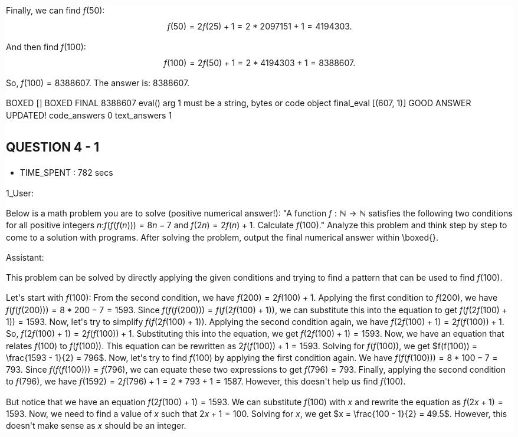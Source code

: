 Finally, we can find $f(50)$:
$$f(50) = 2f(25) + 1 = 2*2097151 + 1 = 4194303.$$

And then find $f(100)$:
$$f(100) = 2f(50) + 1 = 2*4194303 + 1 = 8388607.$$

So, $f(100) = 8388607$. The answer is: $8388607$.

BOXED []
BOXED FINAL 8388607
eval() arg 1 must be a string, bytes or code object final_eval
[(607, 1)]
GOOD ANSWER UPDATED!
code_answers 0 text_answers 1



## QUESTION 4 - 1 
- TIME_SPENT : 782 secs

1_User:

Below is a math problem you are to solve (positive numerical answer!):
"A function $f: \mathbb N \to \mathbb N$ satisfies the following two conditions for all positive integers $n$:$f(f(f(n)))=8n-7$ and $f(2n)=2f(n)+1$. Calculate $f(100)$."
Analyze this problem and think step by step to come to a solution with programs. After solving the problem, output the final numerical answer within \boxed{}.

Assistant:



This problem can be solved by directly applying the given conditions and trying to find a pattern that can be used to find $f(100)$.

Let's start with $f(100)$:
From the second condition, we have $f(200) = 2f(100) + 1$.
Applying the first condition to $f(200)$, we have $f(f(f(200))) = 8*200 - 7 = 1593$.
Since $f(f(f(200))) = f(f(2f(100) + 1))$, we can substitute this into the equation to get $f(f(2f(100) + 1)) = 1593$.
Now, let's try to simplify $f(f(2f(100) + 1))$.
Applying the second condition again, we have $f(2f(100) + 1) = 2f(f(100)) + 1$.
So, $f(2f(100) + 1) = 2f(f(100)) + 1$.
Substituting this into the equation, we get $f(2f(100) + 1) = 1593$.
Now, we have an equation that relates $f(100)$ to $f(f(100))$.
This equation can be rewritten as $2f(f(100)) + 1 = 1593$.
Solving for $f(f(100))$, we get $f(f(100)) = \frac{1593 - 1}{2} = 796$.
Now, let's try to find $f(100)$ by applying the first condition again.
We have $f(f(f(100))) = 8*100 - 7 = 793$.
Since $f(f(f(100))) = f(796)$, we can equate these two expressions to get $f(796) = 793$.
Finally, applying the second condition to $f(796)$, we have $f(1592) = 2f(796) + 1 = 2*793 + 1 = 1587$.
However, this doesn't help us find $f(100)$.

But notice that we have an equation $f(2f(100) + 1) = 1593$.
We can substitute $f(100)$ with $x$ and rewrite the equation as $f(2x + 1) = 1593$.
Now, we need to find a value of $x$ such that $2x + 1 = 100$.
Solving for $x$, we get $x = \frac{100 - 1}{2} = 49.5$.
However, this doesn't make sense as $x$ should be an integer.
